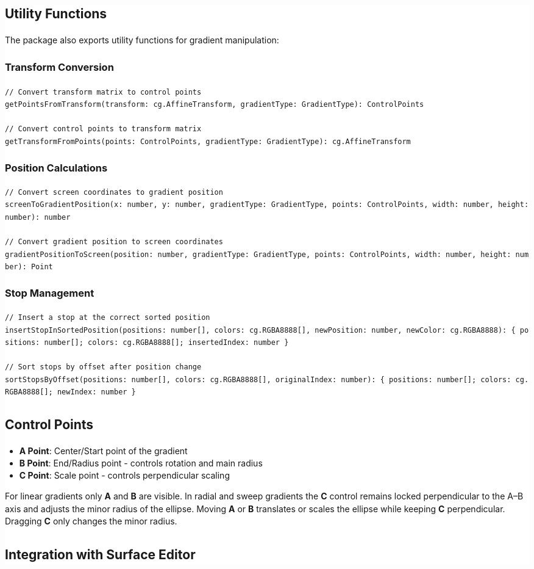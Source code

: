## Utility Functions

The package also exports utility functions for gradient manipulation:

### Transform Conversion

```tsx
// Convert transform matrix to control points
getPointsFromTransform(transform: cg.AffineTransform, gradientType: GradientType): ControlPoints

// Convert control points to transform matrix
getTransformFromPoints(points: ControlPoints, gradientType: GradientType): cg.AffineTransform
```

### Position Calculations

```tsx
// Convert screen coordinates to gradient position
screenToGradientPosition(x: number, y: number, gradientType: GradientType, points: ControlPoints, width: number, height: number): number

// Convert gradient position to screen coordinates
gradientPositionToScreen(position: number, gradientType: GradientType, points: ControlPoints, width: number, height: number): Point
```

### Stop Management

```tsx
// Insert a stop at the correct sorted position
insertStopInSortedPosition(positions: number[], colors: cg.RGBA8888[], newPosition: number, newColor: cg.RGBA8888): { positions: number[]; colors: cg.RGBA8888[]; insertedIndex: number }

// Sort stops by offset after position change
sortStopsByOffset(positions: number[], colors: cg.RGBA8888[], originalIndex: number): { positions: number[]; colors: cg.RGBA8888[]; newIndex: number }
```

## Control Points

- **A Point**: Center/Start point of the gradient
- **B Point**: End/Radius point - controls rotation and main radius
- **C Point**: Scale point - controls perpendicular scaling

For linear gradients only **A** and **B** are visible. In radial and sweep
gradients the **C** control remains locked perpendicular to the A–B axis and
adjusts the minor radius of the ellipse.
Moving **A** or **B** translates or scales the ellipse while keeping **C**
perpendicular. Dragging **C** only changes the minor radius.

## Integration with Surface Editor
